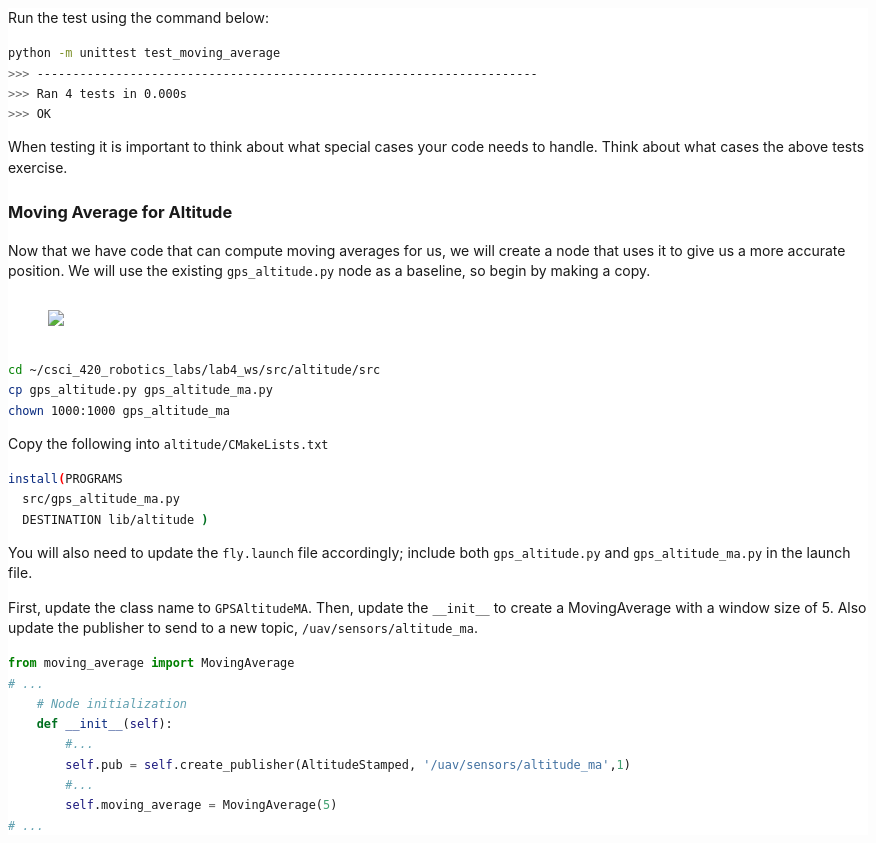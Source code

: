 
Run the test using the command below:
```bash
python -m unittest test_moving_average
>>> ----------------------------------------------------------------------
>>> Ran 4 tests in 0.000s
>>> OK
```

When testing it is important to think about what special cases your code needs to handle. Think about what cases the above tests exercise.

### Moving Average for Altitude

Now that we have code that can compute moving averages for us, we will create a node that uses it to give us a more accurate position. We will use the existing `gps_altitude.py` node as a baseline, so begin by making a copy.

<div class="columns is-centered">
    <div class="column is-centered is-8">
        <figure class="image">
        <img src="../images/lab4/gps_altitude_ma.png">
        </figure>
    </div>
</div>


```bash
cd ~/csci_420_robotics_labs/lab4_ws/src/altitude/src
cp gps_altitude.py gps_altitude_ma.py
chown 1000:1000 gps_altitude_ma
```

Copy the following into `altitude/CMakeLists.txt`
```bash
install(PROGRAMS
  src/gps_altitude_ma.py
  DESTINATION lib/altitude )
```


You will also need to update the `fly.launch` file accordingly; include both `gps_altitude.py` and `gps_altitude_ma.py` in the launch file.

First, update the class name to `GPSAltitudeMA`. Then, update the `__init__` to create a MovingAverage with a window size of 5. Also update the publisher to send to a new topic, `/uav/sensors/altitude_ma`.
```python
from moving_average import MovingAverage
# ...
    # Node initialization
    def __init__(self):
        #...
        self.pub = self.create_publisher(AltitudeStamped, '/uav/sensors/altitude_ma',1)
        #...
        self.moving_average = MovingAverage(5)
# ...
```
